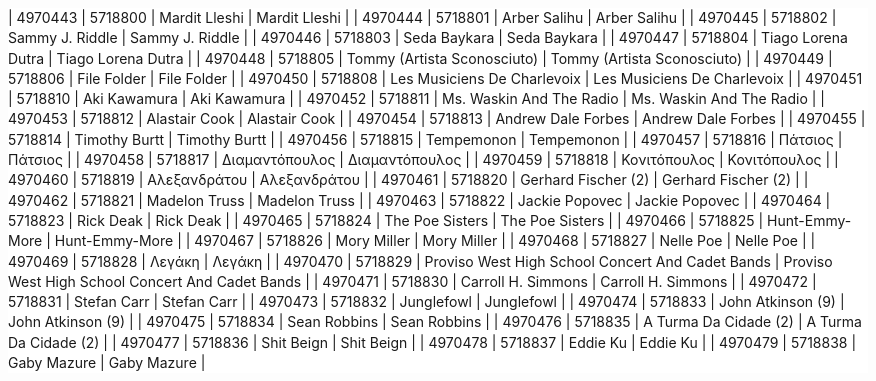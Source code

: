 | 4970443 | 5718800 | Mardit Lleshi | Mardit Lleshi |
| 4970444 | 5718801 | Arber Salihu | Arber Salihu |
| 4970445 | 5718802 | Sammy J. Riddle | Sammy J. Riddle |
| 4970446 | 5718803 | Seda Baykara | Seda Baykara |
| 4970447 | 5718804 | Tiago Lorena Dutra | Tiago Lorena Dutra |
| 4970448 | 5718805 | Tommy (Artista Sconosciuto) | Tommy (Artista Sconosciuto) |
| 4970449 | 5718806 | File Folder | File Folder |
| 4970450 | 5718808 | Les Musiciens De Charlevoix | Les Musiciens De Charlevoix |
| 4970451 | 5718810 | Aki Kawamura | Aki Kawamura |
| 4970452 | 5718811 | Ms. Waskin And The Radio | Ms. Waskin And The Radio |
| 4970453 | 5718812 | Alastair Cook | Alastair Cook |
| 4970454 | 5718813 | Andrew Dale Forbes | Andrew Dale Forbes |
| 4970455 | 5718814 | Timothy Burtt | Timothy Burtt |
| 4970456 | 5718815 | Tempemonon | Tempemonon |
| 4970457 | 5718816 | Πάτσιος | Πάτσιος |
| 4970458 | 5718817 | Διαμαντόπουλος | Διαμαντόπουλος |
| 4970459 | 5718818 | Κονιτόπουλος | Κονιτόπουλος |
| 4970460 | 5718819 | Αλεξανδράτου | Αλεξανδράτου |
| 4970461 | 5718820 | Gerhard Fischer (2) | Gerhard Fischer (2) |
| 4970462 | 5718821 | Madelon Truss | Madelon Truss |
| 4970463 | 5718822 | Jackie Popovec | Jackie Popovec |
| 4970464 | 5718823 | Rick Deak | Rick Deak |
| 4970465 | 5718824 | The Poe Sisters | The Poe Sisters |
| 4970466 | 5718825 | Hunt-Emmy-More | Hunt-Emmy-More |
| 4970467 | 5718826 | Mory Miller | Mory Miller |
| 4970468 | 5718827 | Nelle Poe | Nelle Poe |
| 4970469 | 5718828 | Λεγάκη | Λεγάκη |
| 4970470 | 5718829 | Proviso West High School Concert And Cadet Bands | Proviso West High School Concert And Cadet Bands |
| 4970471 | 5718830 | Carroll H. Simmons | Carroll H. Simmons |
| 4970472 | 5718831 | Stefan Carr | Stefan Carr |
| 4970473 | 5718832 | Junglefowl | Junglefowl |
| 4970474 | 5718833 | John Atkinson (9) | John Atkinson (9) |
| 4970475 | 5718834 | Sean Robbins | Sean Robbins |
| 4970476 | 5718835 | A Turma Da Cidade (2) | A Turma Da Cidade (2) |
| 4970477 | 5718836 | Shit Beign | Shit Beign |
| 4970478 | 5718837 | Eddie Ku | Eddie Ku |
| 4970479 | 5718838 | Gaby Mazure | Gaby Mazure |